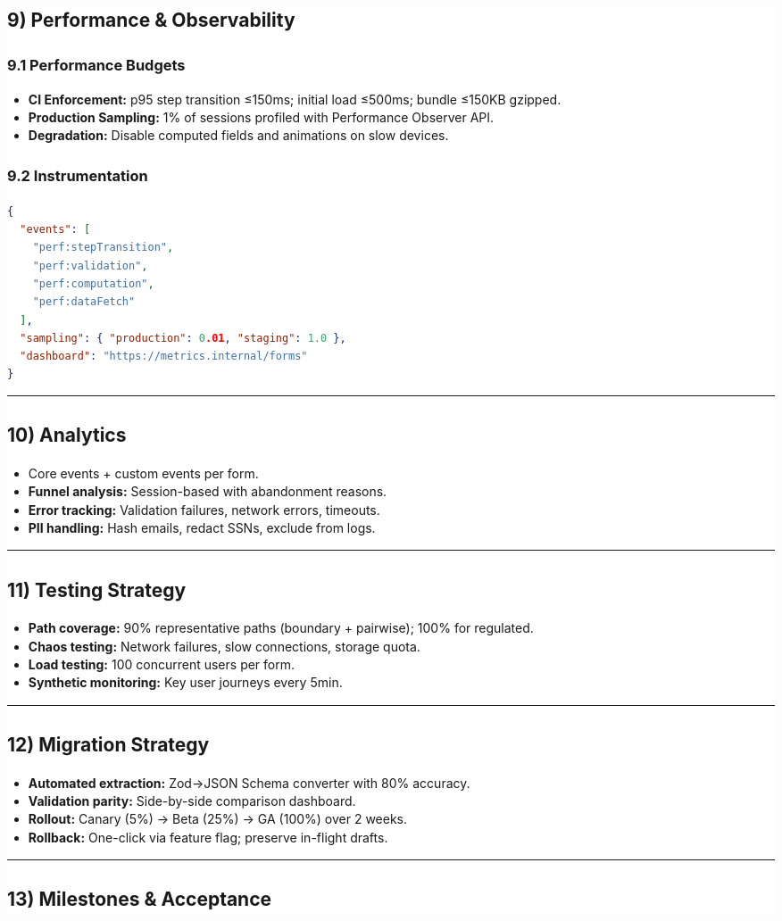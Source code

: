 
## 9) Performance & Observability

### 9.1 Performance Budgets
- **CI Enforcement:** p95 step transition ≤150ms; initial load ≤500ms; bundle ≤150KB gzipped.
- **Production Sampling:** 1% of sessions profiled with Performance Observer API.
- **Degradation:** Disable computed fields and animations on slow devices.

### 9.2 Instrumentation
```json
{
  "events": [
    "perf:stepTransition",
    "perf:validation",
    "perf:computation",
    "perf:dataFetch"
  ],
  "sampling": { "production": 0.01, "staging": 1.0 },
  "dashboard": "https://metrics.internal/forms"
}
```

---

## 10) Analytics
- Core events + custom events per form.
- **Funnel analysis:** Session-based with abandonment reasons.
- **Error tracking:** Validation failures, network errors, timeouts.
- **PII handling:** Hash emails, redact SSNs, exclude from logs.

---

## 11) Testing Strategy
- **Path coverage:** 90% representative paths (boundary + pairwise); 100% for regulated.
- **Chaos testing:** Network failures, slow connections, storage quota.
- **Load testing:** 100 concurrent users per form.
- **Synthetic monitoring:** Key user journeys every 5min.

---

## 12) Migration Strategy
- **Automated extraction:** Zod→JSON Schema converter with 80% accuracy.
- **Validation parity:** Side-by-side comparison dashboard.
- **Rollout:** Canary (5%) → Beta (25%) → GA (100%) over 2 weeks.
- **Rollback:** One-click via feature flag; preserve in-flight drafts.

---

## 13) Milestones & Acceptance
